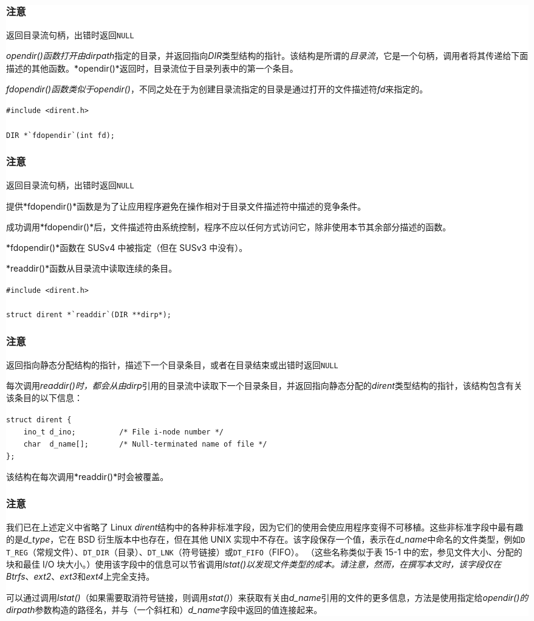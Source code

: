 ### 注意

返回目录流句柄，出错时返回`NULL`

*opendir()*函数打开由*dirpath*指定的目录，并返回指向*DIR*类型结构的指针。该结构是所谓的*目录流*，它是一个句柄，调用者将其传递给下面描述的其他函数。*opendir()*返回时，目录流位于目录列表中的第一个条目。

*fdopendir()*函数类似于*opendir()*，不同之处在于为创建目录流指定的目录是通过打开的文件描述符*fd*来指定的。

```
#include <dirent.h>

DIR *`fdopendir`(int fd);
```

### 注意

返回目录流句柄，出错时返回`NULL`

提供*fdopendir()*函数是为了让应用程序避免在操作相对于目录文件描述符中描述的竞争条件。

成功调用*fdopendir()*后，文件描述符由系统控制，程序不应以任何方式访问它，除非使用本节其余部分描述的函数。

*fdopendir()*函数在 SUSv4 中被指定（但在 SUSv3 中没有）。

*readdir()*函数从目录流中读取连续的条目。

```
#include <dirent.h>

struct dirent *`readdir`(DIR **dirp*);
```

### 注意

返回指向静态分配结构的指针，描述下一个目录条目，或者在目录结束或出错时返回`NULL`

每次调用*readdir()*时，都会从由*dirp*引用的目录流中读取下一个目录条目，并返回指向静态分配的*dirent*类型结构的指针，该结构包含有关该条目的以下信息：

```
struct dirent {
    ino_t d_ino;          /* File i-node number */
    char  d_name[];       /* Null-terminated name of file */
};
```

该结构在每次调用*readdir()*时会被覆盖。

### 注意

我们已在上述定义中省略了 Linux *dirent*结构中的各种非标准字段，因为它们的使用会使应用程序变得不可移植。这些非标准字段中最有趣的是*d_type*，它在 BSD 衍生版本中也存在，但在其他 UNIX 实现中不存在。该字段保存一个值，表示在*d_name*中命名的文件类型，例如`DT_REG`（常规文件）、`DT_DIR`（目录）、`DT_LNK`（符号链接）或`DT_FIFO`（FIFO）。 （这些名称类似于表 15-1 中的宏，参见文件大小、分配的块和最佳 I/O 块大小。）使用该字段中的信息可以节省调用*lstat()*以发现文件类型的成本。请注意，然而，在撰写本文时，该字段仅在*Btrfs*、*ext2*、*ext3*和*ext4*上完全支持。

可以通过调用*lstat()*（如果需要取消符号链接，则调用*stat()*）来获取有关由*d_name*引用的文件的更多信息，方法是使用指定给*opendir()*的*dirpath*参数构造的路径名，并与（一个斜杠和）*d_name*字段中返回的值连接起来。

